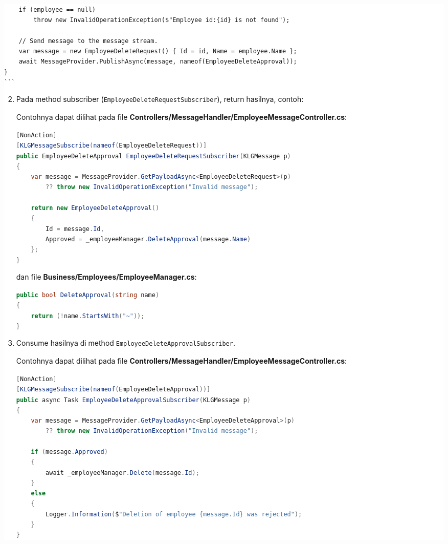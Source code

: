         if (employee == null)
            throw new InvalidOperationException($"Employee id:{id} is not found");

        // Send message to the message stream.
        var message = new EmployeeDeleteRequest() { Id = id, Name = employee.Name };
        await MessageProvider.PublishAsync(message, nameof(EmployeeDeleteApproval));
    }
    ```

2. Pada method subscriber (`EmployeeDeleteRequestSubscriber`), return hasilnya, contoh:

    Contohnya dapat dilihat pada file **Controllers/MessageHandler/EmployeeMessageController.cs**:

    ```csharp
    [NonAction]
    [KLGMessageSubscribe(nameof(EmployeeDeleteRequest))]
    public EmployeeDeleteApproval EmployeeDeleteRequestSubscriber(KLGMessage p)
    {
        var message = MessageProvider.GetPayloadAsync<EmployeeDeleteRequest>(p)
            ?? throw new InvalidOperationException("Invalid message");

        return new EmployeeDeleteApproval()
        {
            Id = message.Id,
            Approved = _employeeManager.DeleteApproval(message.Name)
        };
    }
    ```

    dan file **Business/Employees/EmployeeManager.cs**:

    ```csharp
    public bool DeleteApproval(string name)
    {
        return (!name.StartsWith("~"));
    }
    ```

3. Consume hasilnya di method `EmployeeDeleteApprovalSubscriber`.

    Contohnya dapat dilihat pada file **Controllers/MessageHandler/EmployeeMessageController.cs**:

    ```csharp
    [NonAction]
    [KLGMessageSubscribe(nameof(EmployeeDeleteApproval))]
    public async Task EmployeeDeleteApprovalSubscriber(KLGMessage p)
    {
        var message = MessageProvider.GetPayloadAsync<EmployeeDeleteApproval>(p)
            ?? throw new InvalidOperationException("Invalid message");

        if (message.Approved)
        {
            await _employeeManager.Delete(message.Id);
        }
        else
        {
            Logger.Information($"Deletion of employee {message.Id} was rejected");
        }
    }

    ```